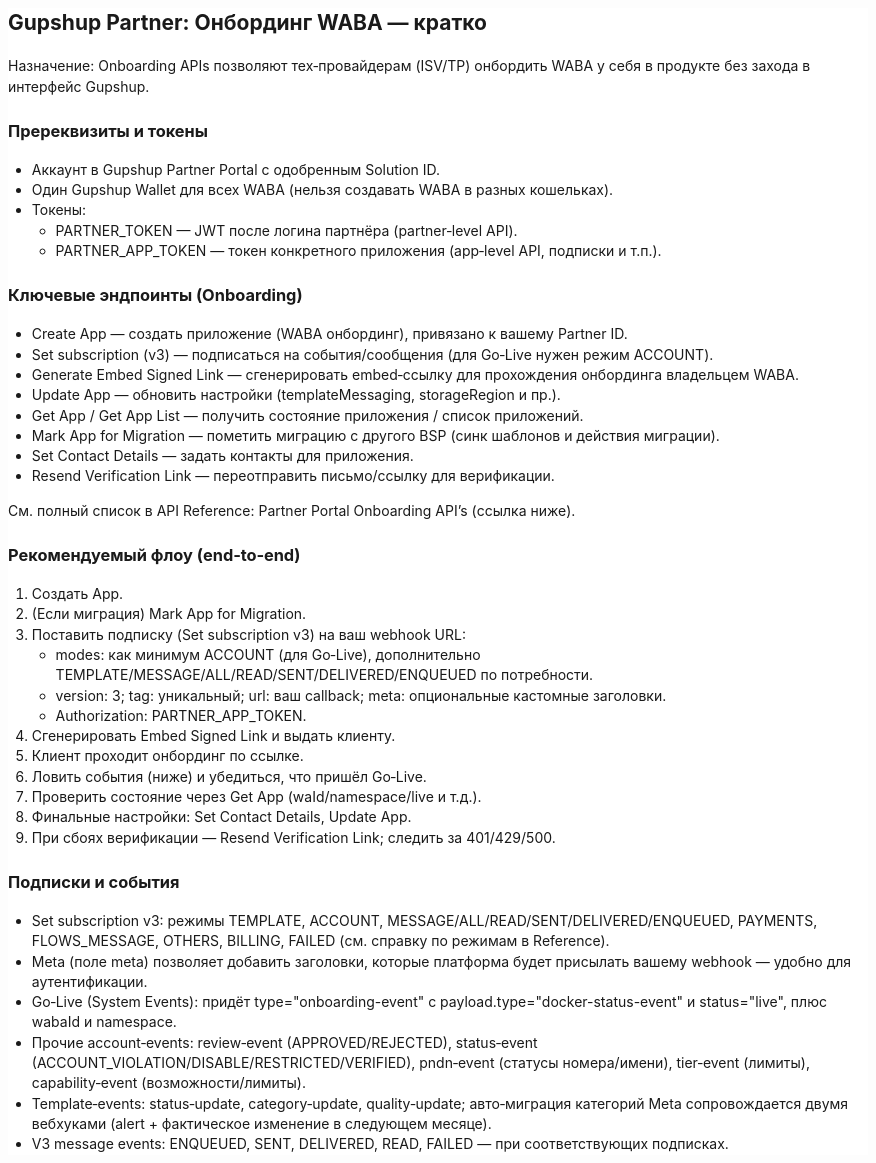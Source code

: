 ## Gupshup Partner: Онбординг WABA — кратко

Назначение: Onboarding APIs позволяют тех‑провайдерам (ISV/TP) онбордить WABA у себя в продукте без захода в интерфейс Gupshup.

### Пререквизиты и токены
- Аккаунт в Gupshup Partner Portal с одобренным Solution ID.
- Один Gupshup Wallet для всех WABA (нельзя создавать WABA в разных кошельках).
- Токены:
	- PARTNER_TOKEN — JWT после логина партнёра (partner‑level API).
	- PARTNER_APP_TOKEN — токен конкретного приложения (app‑level API, подписки и т.п.).

### Ключевые эндпоинты (Onboarding)
- Create App — создать приложение (WABA онбординг), привязано к вашему Partner ID.
- Set subscription (v3) — подписаться на события/сообщения (для Go‑Live нужен режим ACCOUNT).
- Generate Embed Signed Link — сгенерировать embed‑ссылку для прохождения онбординга владельцем WABA.
- Update App — обновить настройки (templateMessaging, storageRegion и пр.).
- Get App / Get App List — получить состояние приложения / список приложений.
- Mark App for Migration — пометить миграцию с другого BSP (синк шаблонов и действия миграции).
- Set Contact Details — задать контакты для приложения.
- Resend Verification Link — переотправить письмо/ссылку для верификации.

См. полный список в API Reference: Partner Portal Onboarding API’s (ссылка ниже).

### Рекомендуемый флоу (end‑to‑end)
1) Создать App.
2) (Если миграция) Mark App for Migration.
3) Поставить подписку (Set subscription v3) на ваш webhook URL:
	 - modes: как минимум ACCOUNT (для Go‑Live), дополнительно TEMPLATE/MESSAGE/ALL/READ/SENT/DELIVERED/ENQUEUED по потребности.
	 - version: 3; tag: уникальный; url: ваш callback; meta: опциональные кастомные заголовки.
	 - Authorization: PARTNER_APP_TOKEN.
4) Сгенерировать Embed Signed Link и выдать клиенту.
5) Клиент проходит онбординг по ссылке.
6) Ловить события (ниже) и убедиться, что пришёл Go‑Live.
7) Проверить состояние через Get App (waId/namespace/live и т.д.).
8) Финальные настройки: Set Contact Details, Update App.
9) При сбоях верификации — Resend Verification Link; следить за 401/429/500.

### Подписки и события
- Set subscription v3: режимы TEMPLATE, ACCOUNT, MESSAGE/ALL/READ/SENT/DELIVERED/ENQUEUED, PAYMENTS, FLOWS_MESSAGE, OTHERS, BILLING, FAILED (см. справку по режимам в Reference).
- Meta (поле meta) позволяет добавить заголовки, которые платформа будет присылать вашему webhook — удобно для аутентификации.
- Go‑Live (System Events): придёт type="onboarding-event" с payload.type="docker-status-event" и status="live", плюс wabaId и namespace.
- Прочие account‑events: review‑event (APPROVED/REJECTED), status‑event (ACCOUNT_VIOLATION/DISABLE/RESTRICTED/VERIFIED), pndn‑event (статусы номера/имени), tier‑event (лимиты), capability‑event (возможности/лимиты).
- Template‑events: status‑update, category‑update, quality‑update; авто‑миграция категорий Meta сопровождается двумя вебхуками (alert + фактическое изменение в следующем месяце).
- V3 message events: ENQUEUED, SENT, DELIVERED, READ, FAILED — при соответствующих подписках.
